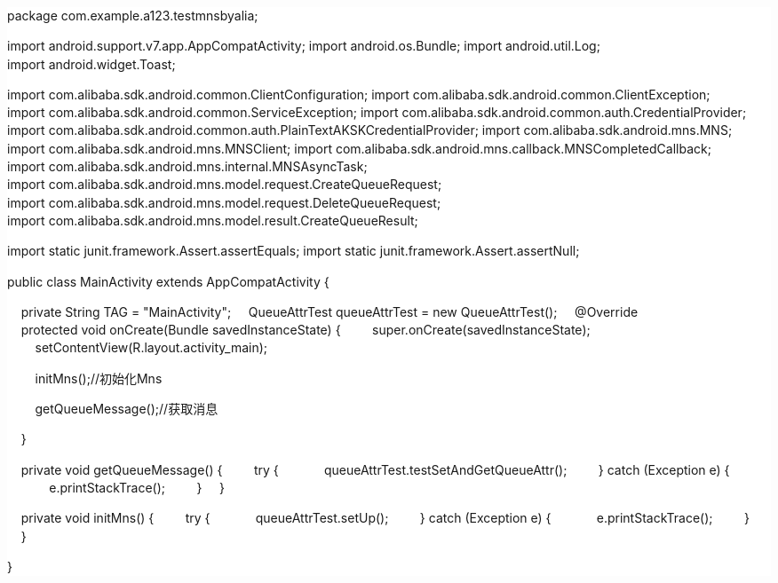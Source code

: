 package com.example.a123.testmnsbyalia;

import android.support.v7.app.AppCompatActivity;
import android.os.Bundle;
import android.util.Log;
import android.widget.Toast;

import com.alibaba.sdk.android.common.ClientConfiguration;
import com.alibaba.sdk.android.common.ClientException;
import com.alibaba.sdk.android.common.ServiceException;
import com.alibaba.sdk.android.common.auth.CredentialProvider;
import com.alibaba.sdk.android.common.auth.PlainTextAKSKCredentialProvider;
import com.alibaba.sdk.android.mns.MNS;
import com.alibaba.sdk.android.mns.MNSClient;
import com.alibaba.sdk.android.mns.callback.MNSCompletedCallback;
import com.alibaba.sdk.android.mns.internal.MNSAsyncTask;
import com.alibaba.sdk.android.mns.model.request.CreateQueueRequest;
import com.alibaba.sdk.android.mns.model.request.DeleteQueueRequest;
import com.alibaba.sdk.android.mns.model.result.CreateQueueResult;

import static junit.framework.Assert.assertEquals;
import static junit.framework.Assert.assertNull;

public class MainActivity extends AppCompatActivity {

    private String TAG = "MainActivity";
    QueueAttrTest queueAttrTest = new QueueAttrTest();
    @Override
    protected void onCreate(Bundle savedInstanceState) {
        super.onCreate(savedInstanceState);
        setContentView(R.layout.activity_main);

        initMns();//初始化Mns

        getQueueMessage();//获取消息

    }

    private void getQueueMessage() {
        try {
            queueAttrTest.testSetAndGetQueueAttr();
        } catch (Exception e) {
            e.printStackTrace();
        }
    }

    private void initMns() {
        try {
            queueAttrTest.setUp();
        } catch (Exception e) {
            e.printStackTrace();
        }
    }



}